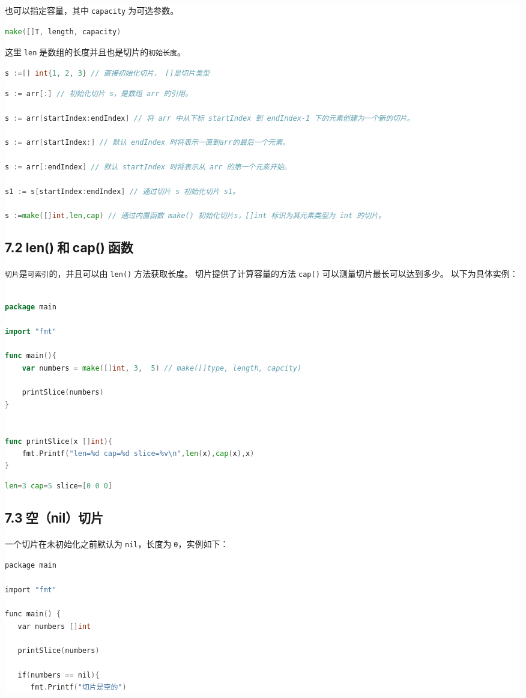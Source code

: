 也可以指定容量，其中 `capacity` 为可选参数。

```go
make([]T, length, capacity)
```

这里 `len` 是数组的长度并且也是切片的`初始长度`。
```go
s :=[] int{1, 2, 3} // 直接初始化切片， []是切片类型
```

```go
s := arr[:] // 初始化切片 s，是数组 arr 的引用。

s := arr[startIndex:endIndex] // 将 arr 中从下标 startIndex 到 endIndex-1 下的元素创建为一个新的切片。

s := arr[startIndex:] // 默认 endIndex 时将表示一直到arr的最后一个元素。

s := arr[:endIndex] // 默认 startIndex 时将表示从 arr 的第一个元素开始。

s1 := s[startIndex:endIndex] // 通过切片 s 初始化切片 s1。

s :=make([]int,len,cap) // 通过内置函数 make() 初始化切片s，[]int 标识为其元素类型为 int 的切片。
```

## 7.2 len() 和 cap() 函数

`切片`是`可索引`的，并且可以由 `len()` 方法获取长度。
切片提供了计算容量的方法 `cap()` 可以测量切片最长可以达到多少。
以下为具体实例：
```go

package main

import "fmt"

func main(){
	var numbers = make([]int, 3,  5) // make([]type, length, capcity)
	
	printSlice(numbers)
}


func printSlice(x []int){
	fmt.Printf("len=%d cap=%d slice=%v\n",len(x),cap(x),x)
}

```

```go
len=3 cap=5 slice=[0 0 0]
```

## 7.3 空（nil）切片
一个切片在未初始化之前默认为 `nil`，长度为 `0`，实例如下：
```go
package main  
  
import "fmt"  
  
func main() {  
   var numbers []int  
  
   printSlice(numbers)  
  
   if(numbers == nil){  
      fmt.Printf("切片是空的")  
```
